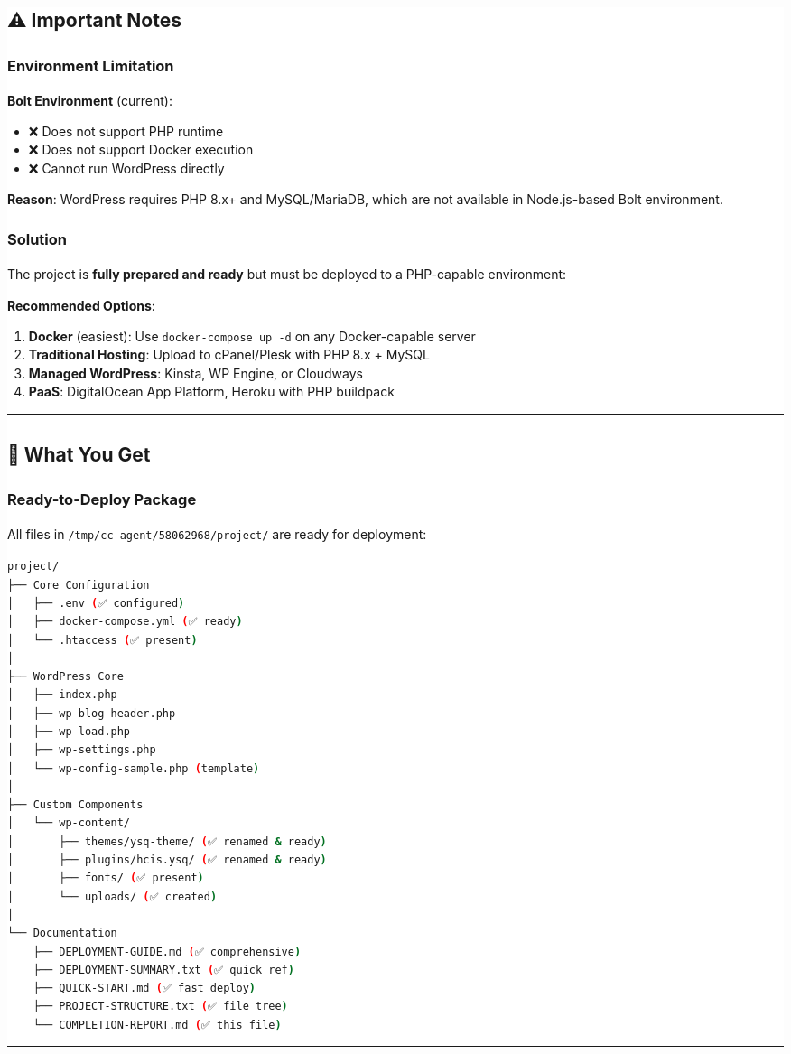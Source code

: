 
## ⚠️ Important Notes

### Environment Limitation
**Bolt Environment** (current): 
- ❌ Does not support PHP runtime
- ❌ Does not support Docker execution
- ❌ Cannot run WordPress directly

**Reason**: WordPress requires PHP 8.x+ and MySQL/MariaDB, which are not available in Node.js-based Bolt environment.

### Solution
The project is **fully prepared and ready** but must be deployed to a PHP-capable environment:

**Recommended Options**:
1. **Docker** (easiest): Use `docker-compose up -d` on any Docker-capable server
2. **Traditional Hosting**: Upload to cPanel/Plesk with PHP 8.x + MySQL
3. **Managed WordPress**: Kinsta, WP Engine, or Cloudways
4. **PaaS**: DigitalOcean App Platform, Heroku with PHP buildpack

---

## 🎁 What You Get

### Ready-to-Deploy Package
All files in `/tmp/cc-agent/58062968/project/` are ready for deployment:

```bash
project/
├── Core Configuration
│   ├── .env (✅ configured)
│   ├── docker-compose.yml (✅ ready)
│   └── .htaccess (✅ present)
│
├── WordPress Core
│   ├── index.php
│   ├── wp-blog-header.php
│   ├── wp-load.php
│   ├── wp-settings.php
│   └── wp-config-sample.php (template)
│
├── Custom Components
│   └── wp-content/
│       ├── themes/ysq-theme/ (✅ renamed & ready)
│       ├── plugins/hcis.ysq/ (✅ renamed & ready)
│       ├── fonts/ (✅ present)
│       └── uploads/ (✅ created)
│
└── Documentation
    ├── DEPLOYMENT-GUIDE.md (✅ comprehensive)
    ├── DEPLOYMENT-SUMMARY.txt (✅ quick ref)
    ├── QUICK-START.md (✅ fast deploy)
    ├── PROJECT-STRUCTURE.txt (✅ file tree)
    └── COMPLETION-REPORT.md (✅ this file)
```

---